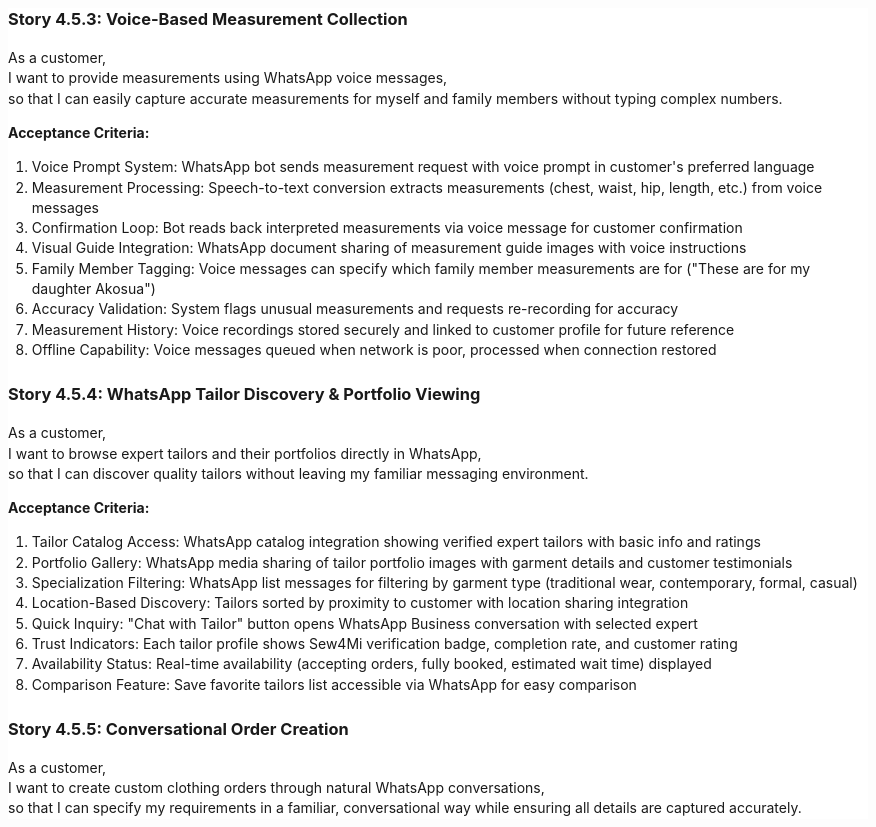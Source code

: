 ### Story 4.5.3: Voice-Based Measurement Collection

As a customer,  
I want to provide measurements using WhatsApp voice messages,  
so that I can easily capture accurate measurements for myself and family members without typing complex numbers.

**Acceptance Criteria:**
1. Voice Prompt System: WhatsApp bot sends measurement request with voice prompt in customer's preferred language
2. Measurement Processing: Speech-to-text conversion extracts measurements (chest, waist, hip, length, etc.) from voice messages
3. Confirmation Loop: Bot reads back interpreted measurements via voice message for customer confirmation
4. Visual Guide Integration: WhatsApp document sharing of measurement guide images with voice instructions
5. Family Member Tagging: Voice messages can specify which family member measurements are for ("These are for my daughter Akosua")
6. Accuracy Validation: System flags unusual measurements and requests re-recording for accuracy
7. Measurement History: Voice recordings stored securely and linked to customer profile for future reference
8. Offline Capability: Voice messages queued when network is poor, processed when connection restored

### Story 4.5.4: WhatsApp Tailor Discovery & Portfolio Viewing

As a customer,  
I want to browse expert tailors and their portfolios directly in WhatsApp,  
so that I can discover quality tailors without leaving my familiar messaging environment.

**Acceptance Criteria:**
1. Tailor Catalog Access: WhatsApp catalog integration showing verified expert tailors with basic info and ratings
2. Portfolio Gallery: WhatsApp media sharing of tailor portfolio images with garment details and customer testimonials
3. Specialization Filtering: WhatsApp list messages for filtering by garment type (traditional wear, contemporary, formal, casual)
4. Location-Based Discovery: Tailors sorted by proximity to customer with location sharing integration
5. Quick Inquiry: "Chat with Tailor" button opens WhatsApp Business conversation with selected expert
6. Trust Indicators: Each tailor profile shows Sew4Mi verification badge, completion rate, and customer rating
7. Availability Status: Real-time availability (accepting orders, fully booked, estimated wait time) displayed
8. Comparison Feature: Save favorite tailors list accessible via WhatsApp for easy comparison

### Story 4.5.5: Conversational Order Creation

As a customer,  
I want to create custom clothing orders through natural WhatsApp conversations,  
so that I can specify my requirements in a familiar, conversational way while ensuring all details are captured accurately.
